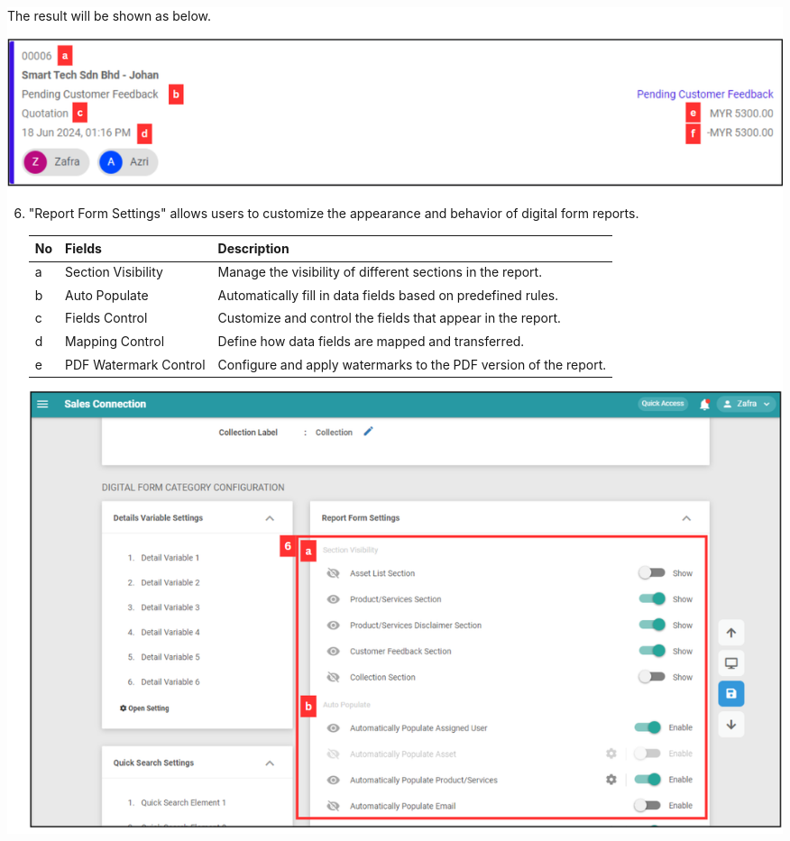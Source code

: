   The result will be shown as below.

   <p align="center">
     <img src="img/DF_Template_Settings3_Step_5a.png" alt="DF Template Settings Step 5a">
   </p>

6. "Report Form Settings" allows users to customize the appearance and behavior of digital form reports.

   | No | Fields | Description |
   |----|--------|-------------|
   | a | Section Visibility | Manage the visibility of different sections in the report. |
   | b | Auto Populate | Automatically fill in data fields based on predefined rules. |
   | c | Fields Control | Customize and control the fields that appear in the report. |
   | d | Mapping Control | Define how data fields are mapped and transferred. |
   | e | PDF Watermark Control | Configure and apply watermarks to the PDF version of the report. |

   <p align="center">
     <img src="img/DF_Template_Settings3_Step_6.png" alt="DF Template Settings Step 6">
   </p>
